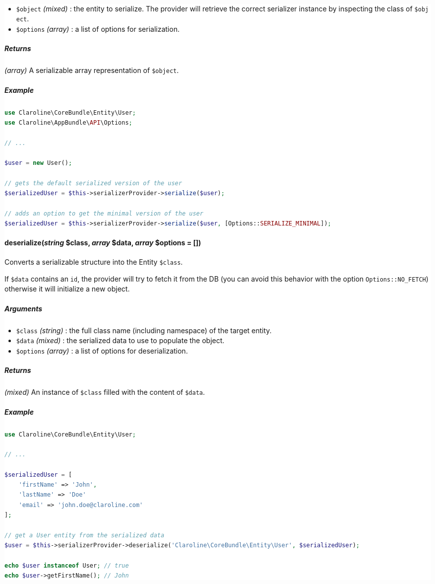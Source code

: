 - `$object`  _(mixed)_ : the entity to serialize. The provider will retrieve the correct serializer instance by inspecting the class of `$object`.
- `$options` _(array)_ : a list of options for serialization.

##### Returns

_(array)_ A serializable array representation of `$object`.

##### Example

```php
use Claroline\CoreBundle\Entity\User;
use Claroline\AppBundle\API\Options;

// ...

$user = new User();

// gets the default serialized version of the user
$serializedUser = $this->serializerProvider->serialize($user); 

// adds an option to get the minimal version of the user
$serializedUser = $this->serializerProvider->serialize($user, [Options::SERIALIZE_MINIMAL]);
```


#### deserialize(_string_ $class, _array_ $data, _array_ $options = [])

Converts a serializable structure into the Entity `$class`.

If `$data` contains an `id`, the provider will try to fetch it from the DB (you can avoid this behavior with
the option `Options::NO_FETCH`) otherwise it will initialize a new object.

##### Arguments

- `$class`   _(string)_ : the full class name (including namespace) of the target entity.
- `$data`    _(mixed)_  : the serialized data to use to populate the object.
- `$options` _(array)_  : a list of options for deserialization.

##### Returns

_(mixed)_ An instance of `$class` filled with the content of `$data`.

##### Example

```php
use Claroline\CoreBundle\Entity\User;

// ...

$serializedUser = [
    'firstName' => 'John',
    'lastName' => 'Doe'
    'email' => 'john.doe@claroline.com'
];

// get a User entity from the serialized data
$user = $this->serializerProvider->deserialize('Claroline\CoreBundle\Entity\User', $serializedUser); 

echo $user instanceof User; // true
echo $user->getFirstName(); // John
```
